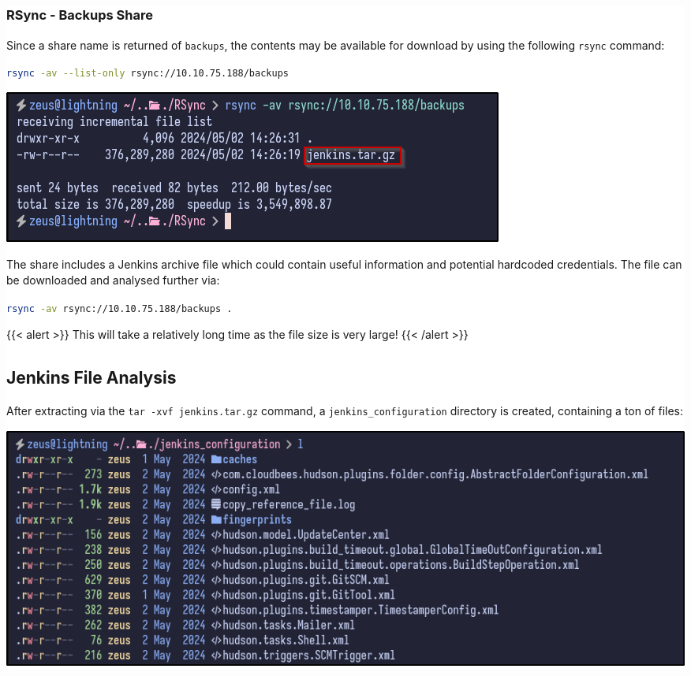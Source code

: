 ### RSync - Backups Share

Since a share name is returned of `backups`, the contents may be available for download by using the following `rsync` command:

```bash
rsync -av --list-only rsync://10.10.75.188/backups
```


![](Build-Jenkins-TAR.png)

The share includes a Jenkins archive file which could contain useful information and potential hardcoded credentials. The file can be downloaded and analysed further via:

```bash
rsync -av rsync://10.10.75.188/backups .
```

{{< alert >}}
This will take a relatively long time as the file size is very large!
{{< /alert >}}

## Jenkins File Analysis

After extracting via the `tar -xvf jenkins.tar.gz` command, a `jenkins_configuration` directory is created, containing a ton of files:


![](Build-Jenkins-Configuration.png)
